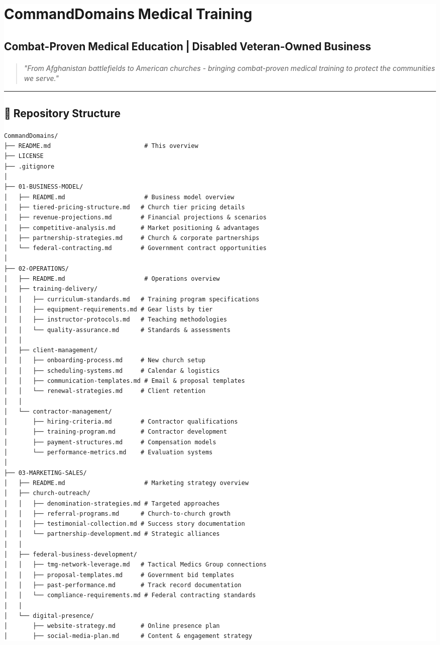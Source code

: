 # CommandDomains Medical Training
## Combat-Proven Medical Education | Disabled Veteran-Owned Business

> *"From Afghanistan battlefields to American churches - bringing combat-proven medical training to protect the communities we serve."*

---

## 📁 Repository Structure

```
CommandDomains/
├── README.md                          # This overview
├── LICENSE
├── .gitignore
│
├── 01-BUSINESS-MODEL/
│   ├── README.md                      # Business model overview
│   ├── tiered-pricing-structure.md   # Church tier pricing details
│   ├── revenue-projections.md        # Financial projections & scenarios
│   ├── competitive-analysis.md       # Market positioning & advantages
│   ├── partnership-strategies.md     # Church & corporate partnerships
│   └── federal-contracting.md        # Government contract opportunities
│
├── 02-OPERATIONS/
│   ├── README.md                      # Operations overview
│   ├── training-delivery/
│   │   ├── curriculum-standards.md   # Training program specifications
│   │   ├── equipment-requirements.md # Gear lists by tier
│   │   ├── instructor-protocols.md   # Teaching methodologies
│   │   └── quality-assurance.md      # Standards & assessments
│   │
│   ├── client-management/
│   │   ├── onboarding-process.md     # New church setup
│   │   ├── scheduling-systems.md     # Calendar & logistics
│   │   ├── communication-templates.md # Email & proposal templates
│   │   └── renewal-strategies.md     # Client retention
│   │
│   └── contractor-management/
│       ├── hiring-criteria.md        # Contractor qualifications
│       ├── training-program.md       # Contractor development
│       ├── payment-structures.md     # Compensation models
│       └── performance-metrics.md    # Evaluation systems
│
├── 03-MARKETING-SALES/
│   ├── README.md                      # Marketing strategy overview
│   ├── church-outreach/
│   │   ├── denomination-strategies.md # Targeted approaches
│   │   ├── referral-programs.md      # Church-to-church growth
│   │   ├── testimonial-collection.md # Success story documentation
│   │   └── partnership-development.md # Strategic alliances
│   │
│   ├── federal-business-development/
│   │   ├── tmg-network-leverage.md   # Tactical Medics Group connections
│   │   ├── proposal-templates.md     # Government bid templates
│   │   ├── past-performance.md       # Track record documentation
│   │   └── compliance-requirements.md # Federal contracting standards
│   │
│   └── digital-presence/
│       ├── website-strategy.md       # Online presence plan
│       ├── social-media-plan.md      # Content & engagement strategy
```
